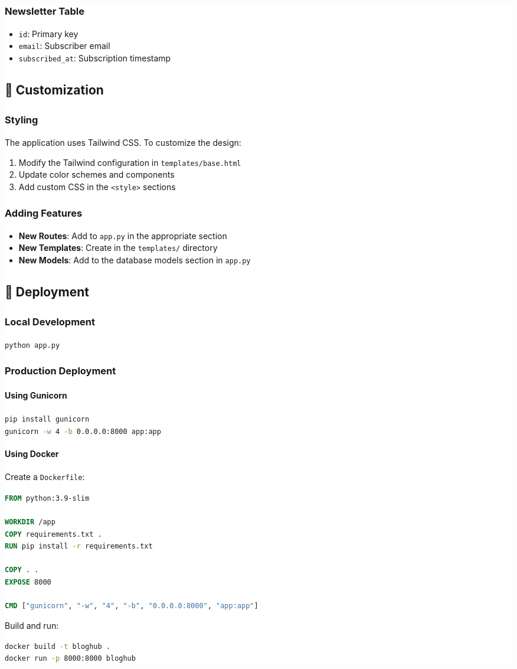 ### Newsletter Table
- `id`: Primary key
- `email`: Subscriber email
- `subscribed_at`: Subscription timestamp

## 🎨 Customization

### Styling
The application uses Tailwind CSS. To customize the design:

1. Modify the Tailwind configuration in `templates/base.html`
2. Update color schemes and components
3. Add custom CSS in the `<style>` sections

### Adding Features
- **New Routes**: Add to `app.py` in the appropriate section
- **New Templates**: Create in the `templates/` directory
- **New Models**: Add to the database models section in `app.py`

## 🚀 Deployment

### Local Development
```bash
python app.py
```

### Production Deployment

#### Using Gunicorn
```bash
pip install gunicorn
gunicorn -w 4 -b 0.0.0.0:8000 app:app
```

#### Using Docker
Create a `Dockerfile`:
```dockerfile
FROM python:3.9-slim

WORKDIR /app
COPY requirements.txt .
RUN pip install -r requirements.txt

COPY . .
EXPOSE 8000

CMD ["gunicorn", "-w", "4", "-b", "0.0.0.0:8000", "app:app"]
```

Build and run:
```bash
docker build -t bloghub .
docker run -p 8000:8000 bloghub
```
